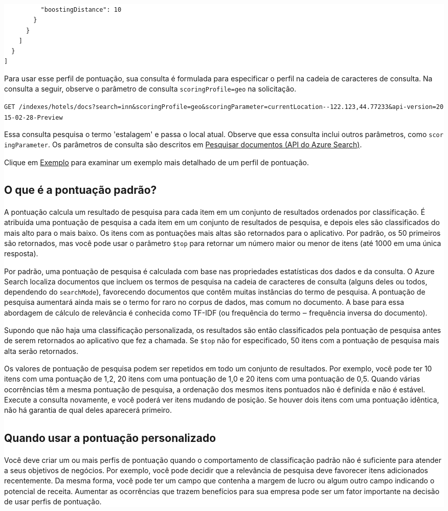               "boostingDistance": 10
            }
          }
        ]
      }
    ]

Para usar esse perfil de pontuação, sua consulta é formulada para especificar o perfil na cadeia de caracteres de consulta. Na consulta a seguir, observe o parâmetro de consulta `scoringProfile=geo` na solicitação.

    GET /indexes/hotels/docs?search=inn&scoringProfile=geo&scoringParameter=currentLocation--122.123,44.77233&api-version=2015-02-28-Preview

Essa consulta pesquisa o termo 'estalagem' e passa o local atual. Observe que essa consulta inclui outros parâmetros, como `scoringParameter`. Os parâmetros de consulta são descritos em [Pesquisar documentos (API do Azure Search)](search-api-2015-02-28-preview/#SearchDocs).

Clique em [Exemplo](#example) para examinar um exemplo mais detalhado de um perfil de pontuação.

## O que é a pontuação padrão?

A pontuação calcula um resultado de pesquisa para cada item em um conjunto de resultados ordenados por classificação. É atribuída uma pontuação de pesquisa a cada item em um conjunto de resultados de pesquisa, e depois eles são classificados do mais alto para o mais baixo. Os itens com as pontuações mais altas são retornados para o aplicativo. Por padrão, os 50 primeiros são retornados, mas você pode usar o parâmetro `$top` para retornar um número maior ou menor de itens (até 1000 em uma única resposta).

Por padrão, uma pontuação de pesquisa é calculada com base nas propriedades estatísticas dos dados e da consulta. O Azure Search localiza documentos que incluem os termos de pesquisa na cadeia de caracteres de consulta (alguns deles ou todos, dependendo do `searchMode`), favorecendo documentos que contêm muitas instâncias do termo de pesquisa. A pontuação de pesquisa aumentará ainda mais se o termo for raro no corpus de dados, mas comum no documento. A base para essa abordagem de cálculo de relevância é conhecida como TF-IDF (ou frequência do termo ‒ frequência inversa do documento).

Supondo que não haja uma classificação personalizada, os resultados são então classificados pela pontuação de pesquisa antes de serem retornados ao aplicativo que fez a chamada. Se `$top` não for especificado, 50 itens com a pontuação de pesquisa mais alta serão retornados.

Os valores de pontuação de pesquisa podem ser repetidos em todo um conjunto de resultados. Por exemplo, você pode ter 10 itens com uma pontuação de 1,2, 20 itens com uma pontuação de 1,0 e 20 itens com uma pontuação de 0,5. Quando várias ocorrências têm a mesma pontuação de pesquisa, a ordenação dos mesmos itens pontuados não é definida e não é estável. Execute a consulta novamente, e você poderá ver itens mudando de posição. Se houver dois itens com uma pontuação idêntica, não há garantia de qual deles aparecerá primeiro.

## Quando usar a pontuação personalizado

Você deve criar um ou mais perfis de pontuação quando o comportamento de classificação padrão não é suficiente para atender a seus objetivos de negócios. Por exemplo, você pode decidir que a relevância de pesquisa deve favorecer itens adicionados recentemente. Da mesma forma, você pode ter um campo que contenha a margem de lucro ou algum outro campo indicando o potencial de receita. Aumentar as ocorrências que trazem benefícios para sua empresa pode ser um fator importante na decisão de usar perfis de pontuação.

